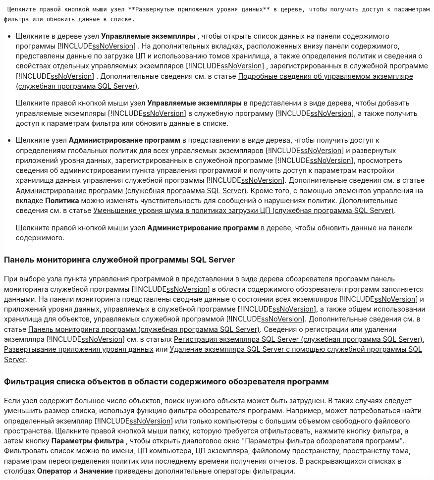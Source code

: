      Щелкните правой кнопкой мыши узел **Развернутые приложения уровня данных** в дереве, чтобы получить доступ к параметрам фильтра или обновить данные в списке.  
  
-   Щелкните в дереве узел **Управляемые экземпляры** , чтобы открыть список данных на панели содержимого программы [!INCLUDE[ssNoVersion](../../includes/ssnoversion-md.md)] . На дополнительных вкладках, расположенных внизу панели содержимого, представлены данные по загрузке ЦП и использованию томов хранилища, а также определения политик и сведения о свойствах отдельных управляемых экземпляров [!INCLUDE[ssNoVersion](../../includes/ssnoversion-md.md)] , зарегистрированных в служебной программе [!INCLUDE[ssNoVersion](../../includes/ssnoversion-md.md)] . Дополнительные сведения см. в статье [Подробные сведения об управляемом экземпляре (служебная программа SQL Server)](../../database-engine/managed-instance-details-sql-server-utility.md).  
  
     Щелкните правой кнопкой мыши узел **Управляемые экземпляры** в представлении в виде дерева, чтобы добавить управляемые экземпляры [!INCLUDE[ssNoVersion](../../includes/ssnoversion-md.md)] в служебную программу [!INCLUDE[ssNoVersion](../../includes/ssnoversion-md.md)], а также получить доступ к параметрам фильтра или обновить данные в списке.  
  
-   Щелкните узел **Администрирование программ** в представлении в виде дерева, чтобы получить доступ к определениям глобальных политик для всех управляемых экземпляров [!INCLUDE[ssNoVersion](../../includes/ssnoversion-md.md)] и развернутых приложений уровня данных, зарегистрированных в служебной программе [!INCLUDE[ssNoVersion](../../includes/ssnoversion-md.md)], просмотреть сведения об администрировании пункта управления программой и получить доступ к параметрам настройки хранилища данных управления служебной программы [!INCLUDE[ssNoVersion](../../includes/ssnoversion-md.md)]. Дополнительные сведения см. в статье [Администрирование программ (служебная программа SQL Server)](../../database-engine/utility-administration-sql-server-utility.md). Кроме того, с помощью элементов управления на вкладке **Политика** можно изменять чувствительность для сообщений о нарушениях политик. Дополнительные сведения см. в статье [Уменьшение уровня шума в политиках загрузки ЦП (служебная программа SQL Server)](reduce-noise-in-cpu-utilization-policies-sql-server-utility.md).  
  
     Щелкните правой кнопкой мыши узел **Администрирование программ** в дереве, чтобы обновить данные на панели содержимого.  
  
### <a name="sql-server-utility-dashboard"></a>Панель мониторинга служебной программы SQL Server  
 При выборе узла пункта управления программой в представлении в виде дерева обозревателя программ панель мониторинга служебной программы [!INCLUDE[ssNoVersion](../../includes/ssnoversion-md.md)] в области содержимого обозревателя программ заполняется данными. На панели мониторинга представлены сводные данные о состоянии всех экземпляров [!INCLUDE[ssNoVersion](../../includes/ssnoversion-md.md)] и приложений уровня данных, управляемых в служебной программе [!INCLUDE[ssNoVersion](../../includes/ssnoversion-md.md)], а также общем использовании хранилища для объектов, управляемых служебной программой [!INCLUDE[ssNoVersion](../../includes/ssnoversion-md.md)]. Дополнительные сведения см. в статье [Панель мониторинга программ (служебная программа SQL Server)](../../database-engine/utility-dashboard-sql-server-utility.md). Сведения о регистрации или удалении экземпляра [!INCLUDE[ssNoVersion](../../includes/ssnoversion-md.md)] см. в статьях [Регистрация экземпляра SQL Server (служебная программа SQL Server)](enroll-an-instance-of-sql-server-sql-server-utility.md), [Развертывание приложения уровня данных](../data-tier-applications/deploy-a-data-tier-application.md) или [Удаление экземпляра SQL Server с помощью служебной программы SQL Server](remove-an-instance-of-sql-server-from-the-sql-server-utility.md).  
  
### <a name="filtering-the-list-of-objects-in-utility-explorer-contents"></a>Фильтрация списка объектов в области содержимого обозревателя программ  
 Если узел содержит большое число объектов, поиск нужного объекта может быть затруднен. В таких случаях следует уменьшить размер списка, используя функцию фильтра обозревателя программ. Например, может потребоваться найти определенный экземпляр [!INCLUDE[ssNoVersion](../../includes/ssnoversion-md.md)] или только компьютеры с большим объемом свободного файлового пространства. Щелкните правой кнопкой мыши папку, которую требуется отфильтровать, нажмите кнопку фильтра, а затем кнопку **Параметры фильтра** , чтобы открыть диалоговое окно "Параметры фильтра обозревателя программ". Фильтровать список можно по имени, ЦП компьютера, ЦП экземпляра, файловому пространству, пространству тома, параметрам переопределения политик или последнему времени получения отчетов. В раскрывающихся списках в столбцах **Оператор** и **Значение** приведены дополнительные операторы фильтрации.  
  